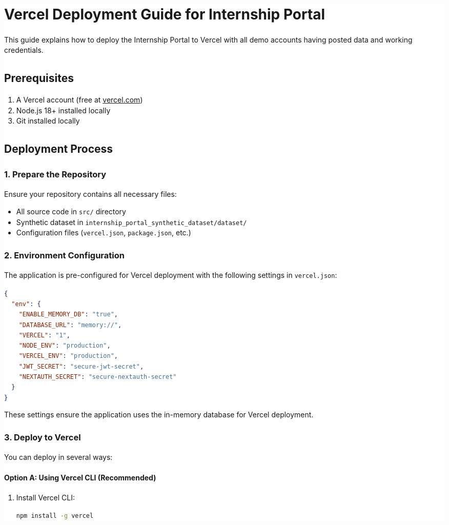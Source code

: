 # Vercel Deployment Guide for Internship Portal

This guide explains how to deploy the Internship Portal to Vercel with all demo accounts having posted data and working credentials.

## Prerequisites

1. A Vercel account (free at [vercel.com](https://vercel.com))
2. Node.js 18+ installed locally
3. Git installed locally

## Deployment Process

### 1. Prepare the Repository

Ensure your repository contains all necessary files:
- All source code in `src/` directory
- Synthetic dataset in `internship_portal_synthetic_dataset/dataset/`
- Configuration files (`vercel.json`, `package.json`, etc.)

### 2. Environment Configuration

The application is pre-configured for Vercel deployment with the following settings in `vercel.json`:

```json
{
  "env": {
    "ENABLE_MEMORY_DB": "true",
    "DATABASE_URL": "memory://",
    "VERCEL": "1",
    "NODE_ENV": "production",
    "VERCEL_ENV": "production",
    "JWT_SECRET": "secure-jwt-secret",
    "NEXTAUTH_SECRET": "secure-nextauth-secret"
  }
}
```

These settings ensure the application uses the in-memory database for Vercel deployment.

### 3. Deploy to Vercel

You can deploy in several ways:

#### Option A: Using Vercel CLI (Recommended)

1. Install Vercel CLI:
   ```bash
   npm install -g vercel
   ```
